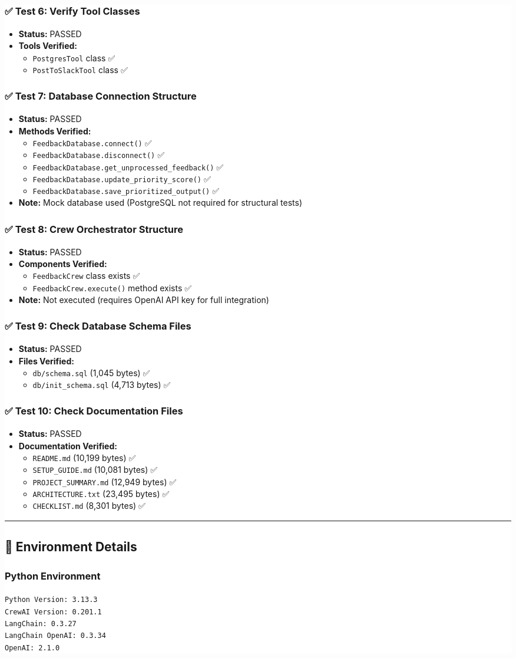 ### ✅ Test 6: Verify Tool Classes
- **Status:** PASSED  
- **Tools Verified:**
  - `PostgresTool` class ✅
  - `PostToSlackTool` class ✅

### ✅ Test 7: Database Connection Structure
- **Status:** PASSED  
- **Methods Verified:**
  - `FeedbackDatabase.connect()` ✅
  - `FeedbackDatabase.disconnect()` ✅
  - `FeedbackDatabase.get_unprocessed_feedback()` ✅
  - `FeedbackDatabase.update_priority_score()` ✅
  - `FeedbackDatabase.save_prioritized_output()` ✅
- **Note:** Mock database used (PostgreSQL not required for structural tests)

### ✅ Test 8: Crew Orchestrator Structure
- **Status:** PASSED  
- **Components Verified:**
  - `FeedbackCrew` class exists ✅
  - `FeedbackCrew.execute()` method exists ✅
- **Note:** Not executed (requires OpenAI API key for full integration)

### ✅ Test 9: Check Database Schema Files
- **Status:** PASSED  
- **Files Verified:**
  - `db/schema.sql` (1,045 bytes) ✅
  - `db/init_schema.sql` (4,713 bytes) ✅

### ✅ Test 10: Check Documentation Files
- **Status:** PASSED  
- **Documentation Verified:**
  - `README.md` (10,199 bytes) ✅
  - `SETUP_GUIDE.md` (10,081 bytes) ✅
  - `PROJECT_SUMMARY.md` (12,949 bytes) ✅
  - `ARCHITECTURE.txt` (23,495 bytes) ✅
  - `CHECKLIST.md` (8,301 bytes) ✅

---

## 🔧 Environment Details

### Python Environment
```
Python Version: 3.13.3
CrewAI Version: 0.201.1
LangChain: 0.3.27
LangChain OpenAI: 0.3.34
OpenAI: 2.1.0
```
